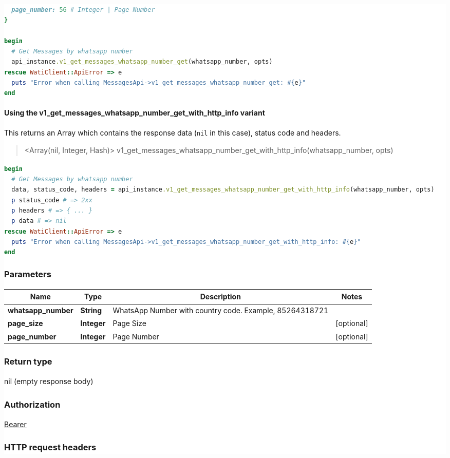 ```ruby
  page_number: 56 # Integer | Page Number
}

begin
  # Get Messages by whatsapp number
  api_instance.v1_get_messages_whatsapp_number_get(whatsapp_number, opts)
rescue WatiClient::ApiError => e
  puts "Error when calling MessagesApi->v1_get_messages_whatsapp_number_get: #{e}"
end
```

#### Using the v1_get_messages_whatsapp_number_get_with_http_info variant

This returns an Array which contains the response data (`nil` in this case), status code and headers.

> <Array(nil, Integer, Hash)> v1_get_messages_whatsapp_number_get_with_http_info(whatsapp_number, opts)

```ruby
begin
  # Get Messages by whatsapp number
  data, status_code, headers = api_instance.v1_get_messages_whatsapp_number_get_with_http_info(whatsapp_number, opts)
  p status_code # => 2xx
  p headers # => { ... }
  p data # => nil
rescue WatiClient::ApiError => e
  puts "Error when calling MessagesApi->v1_get_messages_whatsapp_number_get_with_http_info: #{e}"
end
```

### Parameters

| Name | Type | Description | Notes |
| ---- | ---- | ----------- | ----- |
| **whatsapp_number** | **String** | WhatsApp Number with country code. Example, 85264318721 |  |
| **page_size** | **Integer** | Page Size | [optional] |
| **page_number** | **Integer** | Page Number | [optional] |

### Return type

nil (empty response body)

### Authorization

[Bearer](../README.md#Bearer)

### HTTP request headers
